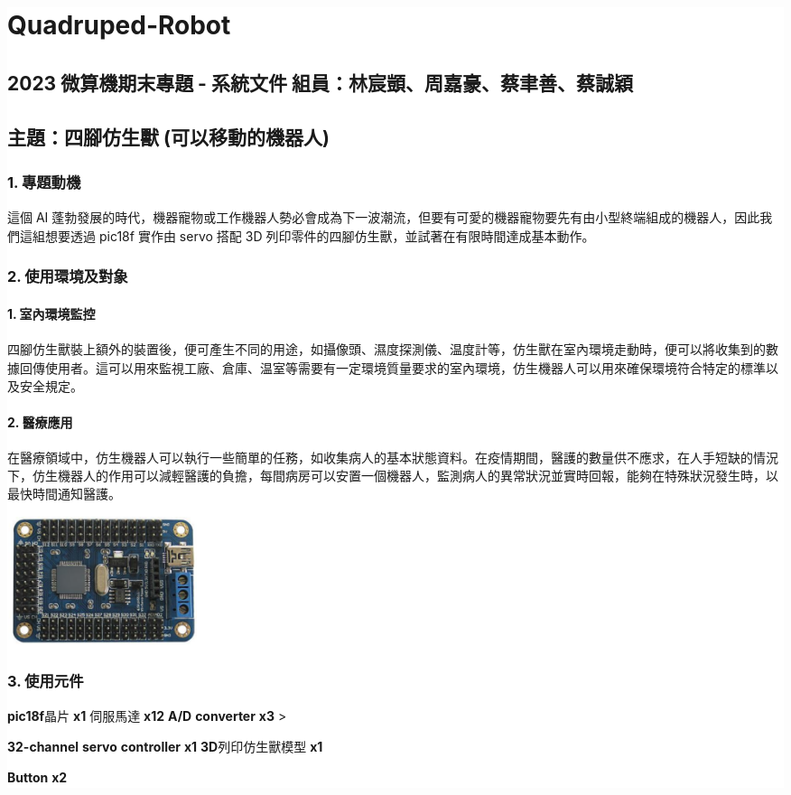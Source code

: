 # Quadruped-Robot

## 2023 微算機期末專題 - 系統文件 組員：林宸顗、周嘉豪、蔡聿善、蔡誠穎

## 主題：四腳仿生獸 (可以移動的機器人)

### **1.** 專題動機

這個 AI 蓬勃發展的時代，機器寵物或工作機器人勢必會成為下一波潮流，但要有可愛的機器寵物要先有由小型終端組成的機器人，因此我們這組想要透過 pic18f 實作由 servo 搭配 3D 列印零件的四腳仿生獸，並試著在有限時間達成基本動作。

### **2.** 使用環境及對象

#### **1.** 室內環境監控

四腳仿生獸裝上額外的裝置後，便可產生不同的用途，如攝像頭、濕度探測儀、温度計等，仿生獸在室內環境走動時，便可以將收集到的數據回傳使用者。這可以用來監視工廠、倉庫、温室等需要有一定環境質量要求的室內環境，仿生機器人可以用來確保環境符合特定的標準以及安全規定。

#### **2.** 醫療應用

在醫療領域中，仿生機器人可以執行一些簡單的任務，如收集病人的基本狀態資料。在疫情期間，醫護的數量供不應求，在人手短缺的情況下，仿生機器人的作用可以減輕醫護的負擔，每間病房可以安置一個機器人，監測病人的異常狀況並實時回報，能夠在特殊狀況發生時，以最快時間通知醫護。

<img src="./static/32-channel_servo_controller .png"
style="width:2.1875in;height:1.48958in" />

### **3.** 使用元件

**pic18f**晶片 **x1** 伺服馬達 **x12** **A/D** **converter** **x3** >

**32-channel** **servo** **controller** **x1** **3D**列印仿生獸模型
**x1**

**Button** **x2**
